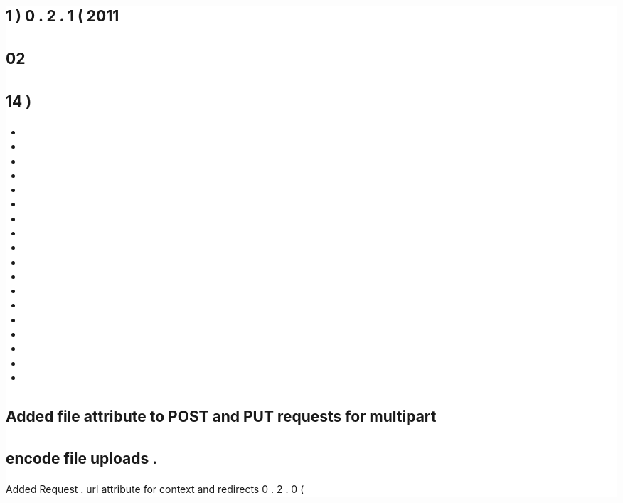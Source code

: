 1
)
0
.
2
.
1
(
2011
-
02
-
14
)
-
-
-
-
-
-
-
-
-
-
-
-
-
-
-
-
-
-
-
Added
file
attribute
to
POST
and
PUT
requests
for
multipart
-
encode
file
uploads
.
-
Added
Request
.
url
attribute
for
context
and
redirects
0
.
2
.
0
(